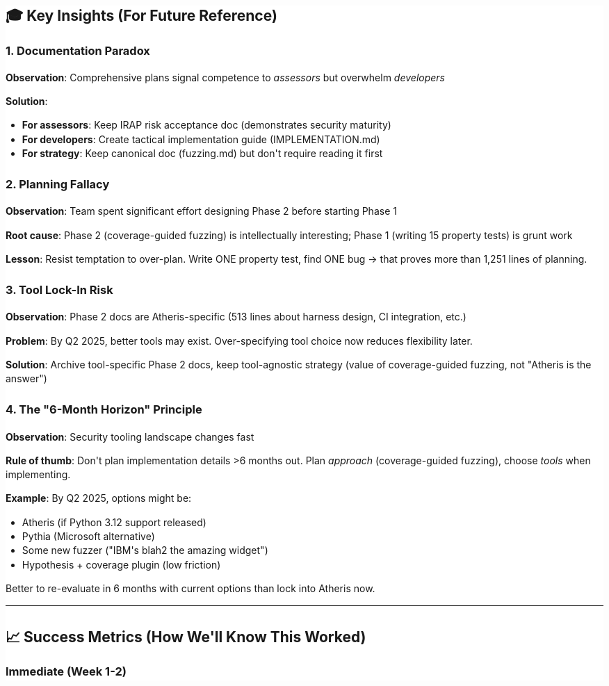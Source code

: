 
## 🎓 Key Insights (For Future Reference)

### 1. Documentation Paradox

**Observation**: Comprehensive plans signal competence to *assessors* but overwhelm *developers*

**Solution**:

- **For assessors**: Keep IRAP risk acceptance doc (demonstrates security maturity)
- **For developers**: Create tactical implementation guide (IMPLEMENTATION.md)
- **For strategy**: Keep canonical doc (fuzzing.md) but don't require reading it first

### 2. Planning Fallacy

**Observation**: Team spent significant effort designing Phase 2 before starting Phase 1

**Root cause**: Phase 2 (coverage-guided fuzzing) is intellectually interesting; Phase 1 (writing 15 property tests) is grunt work

**Lesson**: Resist temptation to over-plan. Write ONE property test, find ONE bug → that proves more than 1,251 lines of planning.

### 3. Tool Lock-In Risk

**Observation**: Phase 2 docs are Atheris-specific (513 lines about harness design, CI integration, etc.)

**Problem**: By Q2 2025, better tools may exist. Over-specifying tool choice now reduces flexibility later.

**Solution**: Archive tool-specific Phase 2 docs, keep tool-agnostic strategy (value of coverage-guided fuzzing, not "Atheris is the answer")

### 4. The "6-Month Horizon" Principle

**Observation**: Security tooling landscape changes fast

**Rule of thumb**: Don't plan implementation details >6 months out. Plan *approach* (coverage-guided fuzzing), choose *tools* when implementing.

**Example**: By Q2 2025, options might be:

- Atheris (if Python 3.12 support released)
- Pythia (Microsoft alternative)
- Some new fuzzer ("IBM's blah2 the amazing widget")
- Hypothesis + coverage plugin (low friction)

Better to re-evaluate in 6 months with current options than lock into Atheris now.

---

## 📈 Success Metrics (How We'll Know This Worked)

### Immediate (Week 1-2)
